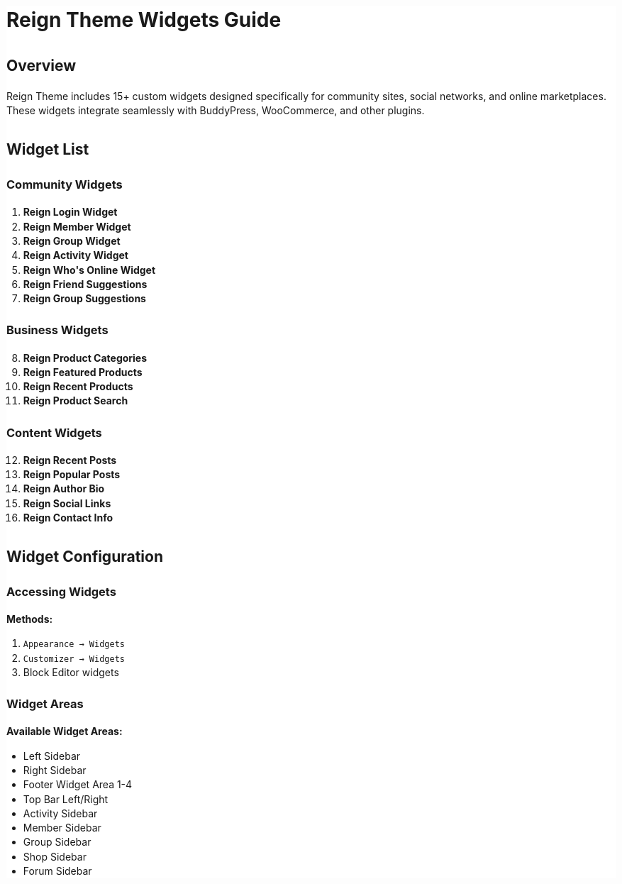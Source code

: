 # Reign Theme Widgets Guide

## Overview

Reign Theme includes 15+ custom widgets designed specifically for community sites, social networks, and online marketplaces. These widgets integrate seamlessly with BuddyPress, WooCommerce, and other plugins.

## Widget List

### Community Widgets

1. **Reign Login Widget**
2. **Reign Member Widget**
3. **Reign Group Widget**
4. **Reign Activity Widget**
5. **Reign Who's Online Widget**
6. **Reign Friend Suggestions**
7. **Reign Group Suggestions**

### Business Widgets

8. **Reign Product Categories**
9. **Reign Featured Products**
10. **Reign Recent Products**
11. **Reign Product Search**

### Content Widgets

12. **Reign Recent Posts**
13. **Reign Popular Posts**
14. **Reign Author Bio**
15. **Reign Social Links**
16. **Reign Contact Info**

## Widget Configuration

### Accessing Widgets

**Methods:**
1. `Appearance → Widgets`
2. `Customizer → Widgets`
3. Block Editor widgets

### Widget Areas

**Available Widget Areas:**
- Left Sidebar
- Right Sidebar
- Footer Widget Area 1-4
- Top Bar Left/Right
- Activity Sidebar
- Member Sidebar
- Group Sidebar
- Shop Sidebar
- Forum Sidebar
